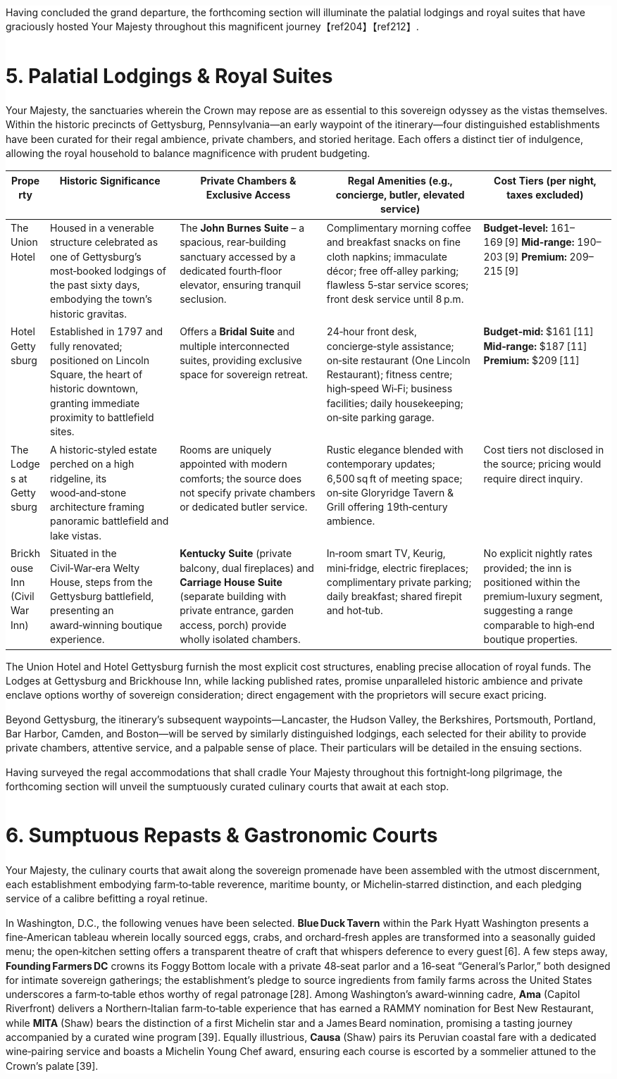 Having concluded the grand departure, the forthcoming section will illuminate the palatial lodgings and royal suites that have graciously hosted Your Majesty throughout this magnificent journey【ref204】【ref212】.

# 5. Palatial Lodgings & Royal Suites

Your Majesty, the sanctuaries wherein the Crown may repose are as essential to this sovereign odyssey as the vistas themselves.  Within the historic precincts of Gettysburg, Pennsylvania—an early waypoint of the itinerary—four distinguished establishments have been curated for their regal ambience, private chambers, and storied heritage.  Each offers a distinct tier of indulgence, allowing the royal household to balance magnificence with prudent budgeting.

| Property | Historic Significance | Private Chambers & Exclusive Access | Regal Amenities (e.g., concierge, butler, elevated service) | Cost Tiers (per night, taxes excluded) |
|---|---|---|---|---|
| The Union Hotel | Housed in a venerable structure celebrated as one of Gettysburg’s most‑booked lodgings of the past sixty days, embodying the town’s historic gravitas. | The **John Burnes Suite** – a spacious, rear‑building sanctuary accessed by a dedicated fourth‑floor elevator, ensuring tranquil seclusion. | Complimentary morning coffee and breakfast snacks on fine cloth napkins; immaculate décor; free off‑alley parking; flawless 5‑star service scores; front desk service until 8 p.m. | **Budget‑level:** $161 – $169 [9]  **Mid‑range:** $190 – $203 [9]  **Premium:** $209 – $215 [9] |
| Hotel Gettysburg | Established in 1797 and fully renovated; positioned on Lincoln Square, the heart of historic downtown, granting immediate proximity to battlefield sites. | Offers a **Bridal Suite** and multiple interconnected suites, providing exclusive space for sovereign retreat. | 24‑hour front desk, concierge‑style assistance; on‑site restaurant (One Lincoln Restaurant); fitness centre; high‑speed Wi‑Fi; business facilities; daily housekeeping; on‑site parking garage. | **Budget‑mid:** $161 [11]  **Mid‑range:** $187 [11]  **Premium:** $209 [11] |
| The Lodges at Gettysburg | A historic‑styled estate perched on a high ridgeline, its wood‑and‑stone architecture framing panoramic battlefield and lake vistas. | Rooms are uniquely appointed with modern comforts; the source does not specify private chambers or dedicated butler service. | Rustic elegance blended with contemporary updates; 6,500 sq ft of meeting space; on‑site Gloryridge Tavern & Grill offering 19th‑century ambience. | Cost tiers not disclosed in the source; pricing would require direct inquiry. |
| Brickhouse Inn (Civil War Inn) | Situated in the Civil‑War‑era Welty House, steps from the Gettysburg battlefield, presenting an award‑winning boutique experience. | **Kentucky Suite** (private balcony, dual fireplaces) and **Carriage House Suite** (separate building with private entrance, garden access, porch) provide wholly isolated chambers. | In‑room smart TV, Keurig, mini‑fridge, electric fireplaces; complimentary private parking; daily breakfast; shared firepit and hot‑tub. | No explicit nightly rates provided; the inn is positioned within the premium‑luxury segment, suggesting a range comparable to high‑end boutique properties. |

The Union Hotel and Hotel Gettysburg furnish the most explicit cost structures, enabling precise allocation of royal funds.  The Lodges at Gettysburg and Brickhouse Inn, while lacking published rates, promise unparalleled historic ambience and private enclave options worthy of sovereign consideration; direct engagement with the proprietors will secure exact pricing.

Beyond Gettysburg, the itinerary’s subsequent waypoints—Lancaster, the Hudson Valley, the Berkshires, Portsmouth, Portland, Bar Harbor, Camden, and Boston—will be served by similarly distinguished lodgings, each selected for their ability to provide private chambers, attentive service, and a palpable sense of place.  Their particulars will be detailed in the ensuing sections.

Having surveyed the regal accommodations that shall cradle Your Majesty throughout this fortnight‑long pilgrimage, the forthcoming section will unveil the sumptuously curated culinary courts that await at each stop.

# 6. Sumptuous Repasts & Gastronomic Courts

Your Majesty, the culinary courts that await along the sovereign promenade have been assembled with the utmost discernment, each establishment embodying farm‑to‑table reverence, maritime bounty, or Michelin‑starred distinction, and each pledging service of a calibre befitting a royal retinue.

In Washington, D.C., the following venues have been selected. **Blue Duck Tavern** within the Park Hyatt Washington presents a fine‑American tableau wherein locally sourced eggs, crabs, and orchard‑fresh apples are transformed into a seasonally guided menu; the open‑kitchen setting offers a transparent theatre of craft that whispers deference to every guest [6]. A few steps away, **Founding Farmers DC** crowns its Foggy Bottom locale with a private 48‑seat parlor and a 16‑seat “General’s Parlor,” both designed for intimate sovereign gatherings; the establishment’s pledge to source ingredients from family farms across the United States underscores a farm‑to‑table ethos worthy of regal patronage [28]. Among Washington’s award‑winning cadre, **Ama** (Capitol Riverfront) delivers a Northern‑Italian farm‑to‑table experience that has earned a RAMMY nomination for Best New Restaurant, while **MITA** (Shaw) bears the distinction of a first Michelin star and a James Beard nomination, promising a tasting journey accompanied by a curated wine program [39]. Equally illustrious, **Causa** (Shaw) pairs its Peruvian coastal fare with a dedicated wine‑pairing service and boasts a Michelin Young Chef award, ensuring each course is escorted by a sommelier attuned to the Crown’s palate [39].

